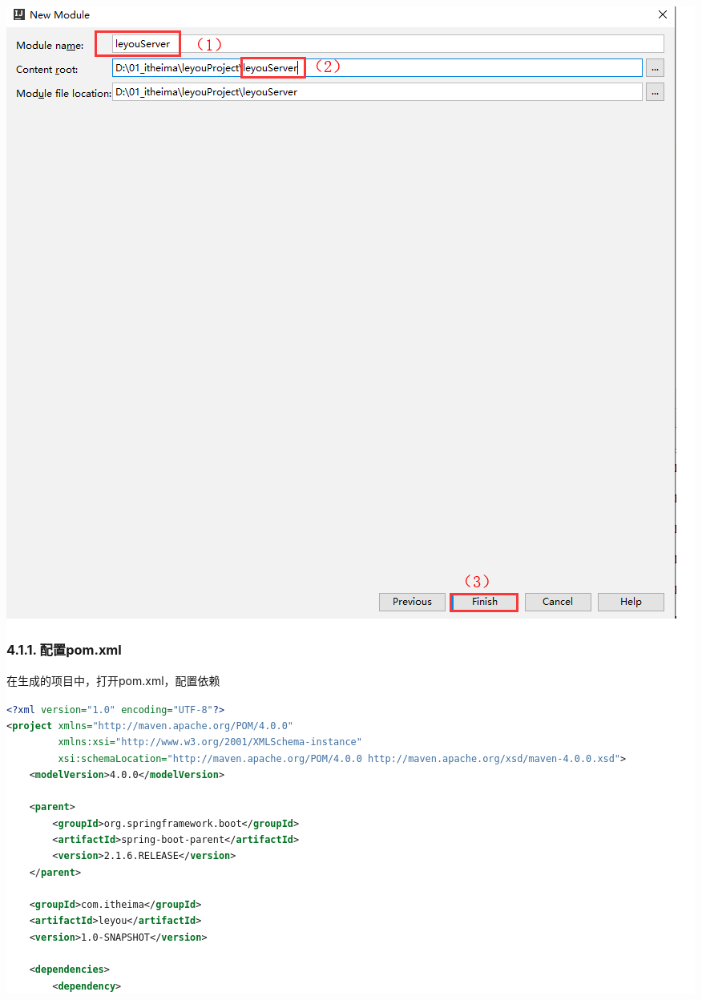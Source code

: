 ![EurekaServer4.png](assets/EurekaServer4.png)

### 4.1.1. 配置pom.xml

在生成的项目中，打开pom.xml，配置依赖

```xml
<?xml version="1.0" encoding="UTF-8"?>
<project xmlns="http://maven.apache.org/POM/4.0.0"
         xmlns:xsi="http://www.w3.org/2001/XMLSchema-instance"
         xsi:schemaLocation="http://maven.apache.org/POM/4.0.0 http://maven.apache.org/xsd/maven-4.0.0.xsd">
    <modelVersion>4.0.0</modelVersion>

    <parent>
        <groupId>org.springframework.boot</groupId>
        <artifactId>spring-boot-parent</artifactId>
        <version>2.1.6.RELEASE</version>
    </parent>

    <groupId>com.itheima</groupId>
    <artifactId>leyou</artifactId>
    <version>1.0-SNAPSHOT</version>

    <dependencies>
        <dependency>
```